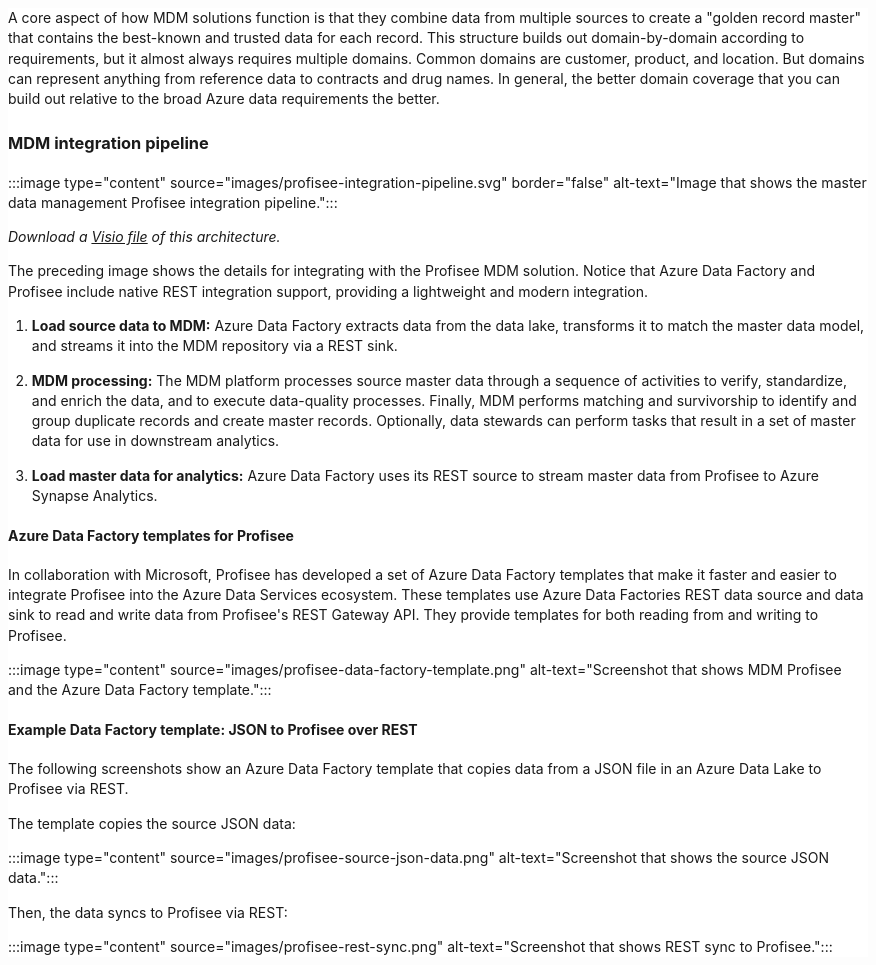 A core aspect of how MDM solutions function is that they combine data from multiple sources to create a "golden record master" that contains the best-known and trusted data for each record. This structure builds out domain-by-domain according to requirements, but it almost always requires multiple domains. Common domains are customer, product, and location. But domains can represent anything from reference data to contracts and drug names. In general, the better domain coverage that you can build out relative to the broad Azure data requirements the better.

### MDM integration pipeline

:::image type="content" source="images/profisee-integration-pipeline.svg" border="false" alt-text="Image that shows the master data management Profisee integration pipeline.":::

*Download a [Visio file](https://arch-center.azureedge.net/profisee-master-data-management-data-factory.vsdx) of this architecture.*

The preceding image shows the details for integrating with the Profisee MDM solution. Notice that Azure Data Factory and Profisee include native REST integration support, providing a lightweight and modern integration.

1. **Load source data to MDM:** Azure Data Factory extracts data from the data lake, transforms it to match the master data model, and streams it into the MDM repository via a REST sink.

2. **MDM processing:** The MDM platform processes source master data through a sequence of activities to verify, standardize, and enrich the data, and to execute data-quality processes. Finally, MDM performs matching and survivorship to identify and group duplicate records and create master records. Optionally, data stewards can perform tasks that result in a set of master data for use in downstream analytics.

3. **Load master data for analytics:** Azure Data Factory uses its REST source to stream master data from Profisee to Azure Synapse Analytics.

#### Azure Data Factory templates for Profisee

In collaboration with Microsoft, Profisee has developed a set of Azure Data Factory templates that make it faster and easier to integrate Profisee into the Azure Data Services ecosystem. These templates use Azure Data Factories REST data source and data sink to read and write data from Profisee's REST Gateway API. They provide templates for both reading from and writing to Profisee.

:::image type="content" source="images/profisee-data-factory-template.png" alt-text="Screenshot that shows MDM Profisee and the Azure Data Factory template.":::

#### Example Data Factory template: JSON to Profisee over REST

The following screenshots show an Azure Data Factory template that copies data from a JSON file in an Azure Data Lake to Profisee via REST.

The template copies the source JSON data:

:::image type="content" source="images/profisee-source-json-data.png" alt-text="Screenshot that shows the source JSON data.":::

Then, the data syncs to Profisee via REST:

:::image type="content" source="images/profisee-rest-sync.png" alt-text="Screenshot that shows REST sync to Profisee.":::
